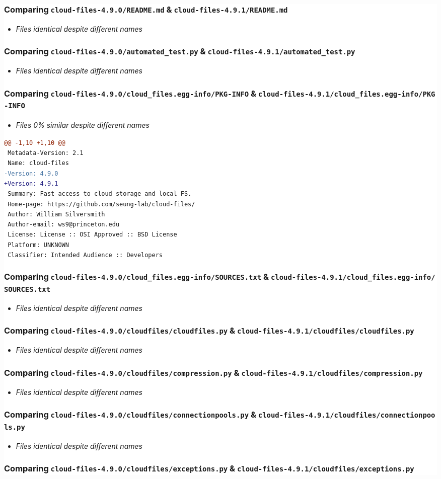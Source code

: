 ### Comparing `cloud-files-4.9.0/README.md` & `cloud-files-4.9.1/README.md`

 * *Files identical despite different names*

### Comparing `cloud-files-4.9.0/automated_test.py` & `cloud-files-4.9.1/automated_test.py`

 * *Files identical despite different names*

### Comparing `cloud-files-4.9.0/cloud_files.egg-info/PKG-INFO` & `cloud-files-4.9.1/cloud_files.egg-info/PKG-INFO`

 * *Files 0% similar despite different names*

```diff
@@ -1,10 +1,10 @@
 Metadata-Version: 2.1
 Name: cloud-files
-Version: 4.9.0
+Version: 4.9.1
 Summary: Fast access to cloud storage and local FS.
 Home-page: https://github.com/seung-lab/cloud-files/
 Author: William Silversmith
 Author-email: ws9@princeton.edu
 License: License :: OSI Approved :: BSD License
 Platform: UNKNOWN
 Classifier: Intended Audience :: Developers
```

### Comparing `cloud-files-4.9.0/cloud_files.egg-info/SOURCES.txt` & `cloud-files-4.9.1/cloud_files.egg-info/SOURCES.txt`

 * *Files identical despite different names*

### Comparing `cloud-files-4.9.0/cloudfiles/cloudfiles.py` & `cloud-files-4.9.1/cloudfiles/cloudfiles.py`

 * *Files identical despite different names*

### Comparing `cloud-files-4.9.0/cloudfiles/compression.py` & `cloud-files-4.9.1/cloudfiles/compression.py`

 * *Files identical despite different names*

### Comparing `cloud-files-4.9.0/cloudfiles/connectionpools.py` & `cloud-files-4.9.1/cloudfiles/connectionpools.py`

 * *Files identical despite different names*

### Comparing `cloud-files-4.9.0/cloudfiles/exceptions.py` & `cloud-files-4.9.1/cloudfiles/exceptions.py`
